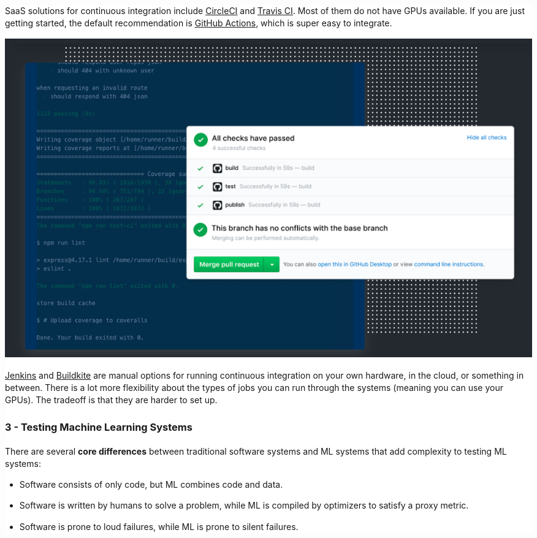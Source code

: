 SaaS solutions for continuous integration include
[<u>CircleCI</u>](https://circleci.com/) and [<u>Travis
CI</u>](https://travis-ci.org/). Most of them do not have GPUs
available. If you are just getting started, the default recommendation
is [<u>GitHub Actions</u>](https://github.com/features/actions), which
is super easy to integrate.

<img src="/spring2021/lecture-10-notes-media/image5.png" />

[<u>Jenkins</u>](https://www.jenkins.io/) and
[<u>Buildkite</u>](https://buildkite.com/) are manual options for
running continuous integration on your own hardware, in the cloud, or
something in between. There is a lot more flexibility about the types of
jobs you can run through the systems (meaning you can use your GPUs).
The tradeoff is that they are harder to set up.

### 3 - Testing Machine Learning Systems

There are several **core differences** between traditional software
systems and ML systems that add complexity to testing ML systems:

-   Software consists of only code, but ML combines code and data.

-   Software is written by humans to solve a problem, while ML is
compiled by optimizers to satisfy a proxy metric.

-   Software is prone to loud failures, while ML is prone to silent
failures.
